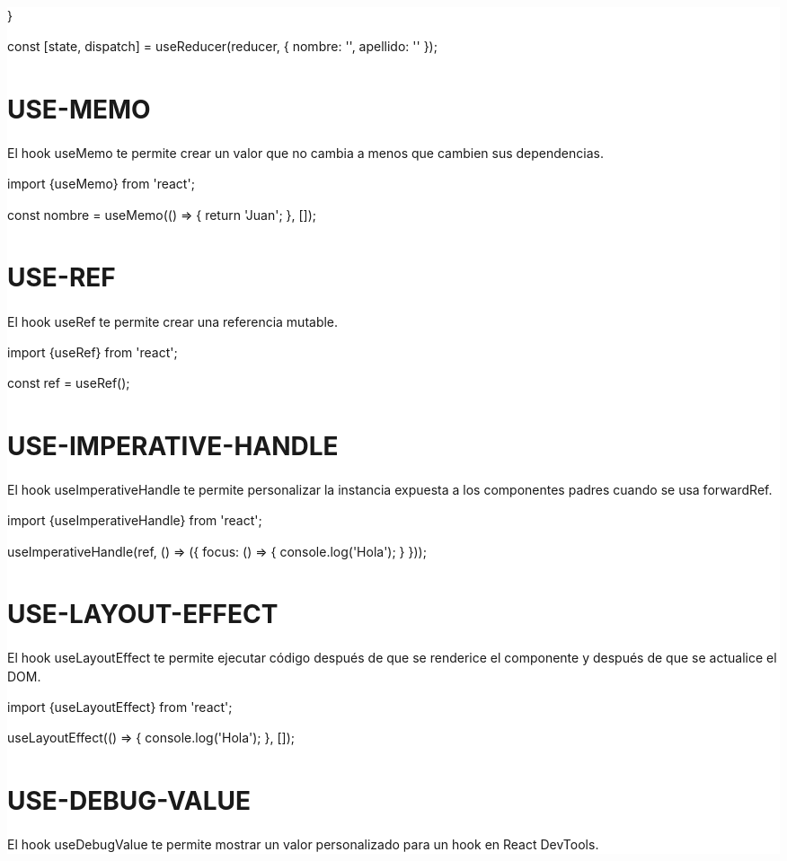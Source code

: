 }

const [state, dispatch] = useReducer(reducer, {
    nombre: '',
    apellido: ''
});

# USE-MEMO

El hook useMemo te permite crear un valor que no cambia a menos que cambien sus dependencias.

import {useMemo} from 'react';

const nombre = useMemo(() => {
    return 'Juan';
}, []);

# USE-REF

El hook useRef te permite crear una referencia mutable.

import {useRef} from 'react';

const ref = useRef();

# USE-IMPERATIVE-HANDLE

El hook useImperativeHandle te permite personalizar la instancia expuesta a los componentes padres cuando se usa forwardRef.

import {useImperativeHandle} from 'react';

useImperativeHandle(ref, () => ({
    focus: () => {
        console.log('Hola');
    }
}));

# USE-LAYOUT-EFFECT

El hook useLayoutEffect te permite ejecutar código después de que se renderice el componente y después de que se actualice el DOM.

import {useLayoutEffect} from 'react';

useLayoutEffect(() => {
    console.log('Hola');
}, []);

# USE-DEBUG-VALUE

El hook useDebugValue te permite mostrar un valor personalizado para un hook en React DevTools.
